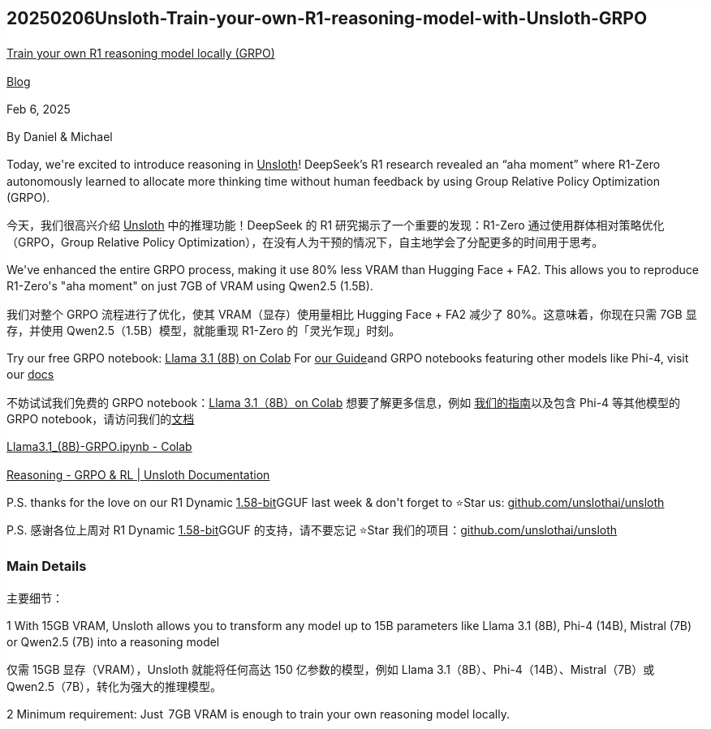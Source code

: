 ## 20250206Unsloth-Train-your-own-R1-reasoning-model-with-Unsloth-GRPO

[Train your own R1 reasoning model locally (GRPO)](https://unsloth.ai/blog/r1-reasoning)

[Blog](https://unsloth.ai/blog)

Feb 6, 2025

By Daniel & Michael

Today, we're excited to introduce reasoning in [Unsloth](https://github.com/unslothai/unsloth)! DeepSeek’s R1 research revealed an “aha moment” where R1-Zero autonomously learned to allocate more thinking time without human feedback by using Group Relative Policy Optimization (GRPO). 

今天，我们很高兴介绍 [Unsloth](https://github.com/unslothai/unsloth) 中的推理功能！DeepSeek 的 R1 研究揭示了一个重要的发现：R1-Zero 通过使用群体相对策略优化（GRPO，Group Relative Policy Optimization），在没有人为干预的情况下，自主地学会了分配更多的时间用于思考。

We've enhanced the entire GRPO process, making it use 80% less VRAM than Hugging Face + FA2. This allows you to reproduce R1-Zero's "aha moment" on just 7GB of VRAM using Qwen2.5 (1.5B). 

我们对整个 GRPO 流程进行了优化，使其 VRAM（显存）使用量相比 Hugging Face + FA2 减少了 80%。这意味着，你现在只需 7GB 显存，并使用 Qwen2.5（1.5B）模型，就能重现 R1-Zero 的「灵光乍现」时刻。

Try our free GRPO notebook: [Llama 3.1 (8B) on Colab](https://colab.research.google.com/github/unslothai/notebooks/blob/main/nb/Llama3.1_(8B)-GRPO.ipynb)
For [our Guide](https://docs.unsloth.ai/basics/reasoning-grpo-and-rl)and GRPO notebooks featuring other models like Phi-4, visit our [docs](https://docs.unsloth.ai/basics/reasoning-grpo)

不妨试试我们免费的 GRPO notebook：[Llama 3.1（8B）on Colab](https://colab.research.google.com/github/unslothai/notebooks/blob/main/nb/Llama3.1_(8B)-GRPO.ipynb)
想要了解更多信息，例如 [我们的指南](https://docs.unsloth.ai/basics/reasoning-grpo-and-rl)以及包含 Phi-4 等其他模型的 GRPO notebook，请访问我们的[文档](https://docs.unsloth.ai/basics/reasoning-grpo)

[Llama3.1\_(8B)-GRPO.ipynb - Colab](https://colab.research.google.com/github/unslothai/notebooks/blob/main/nb/Llama3.1_(8B)-GRPO.ipynb)

[Reasoning - GRPO & RL | Unsloth Documentation](https://docs.unsloth.ai/basics/reasoning-grpo-and-rl)

P.S. thanks for the love on our R1 Dynamic [1.58-bit](https://unsloth.ai/blog/deepseekr1-dynamic)GGUF last week & don't forget to ⭐Star us: [github.com/unslothai/unsloth](https://github.com/unslothai/unsloth)

P.S. 感谢各位上周对 R1 Dynamic [1.58-bit](https://unsloth.ai/blog/deepseekr1-dynamic)GGUF 的支持，请不要忘记 ⭐Star 我们的项目：[github.com/unslothai/unsloth](https://github.com/unslothai/unsloth)

### Main Details 

主要细节：

1 With 15GB VRAM, Unsloth allows you to transform any model up to 15B parameters like Llama 3.1 (8B), Phi-4 (14B), Mistral (7B) or Qwen2.5 (7B) into a reasoning model

仅需 15GB 显存（VRAM），Unsloth 就能将任何高达 150 亿参数的模型，例如 Llama 3.1（8B）、Phi-4（14B）、Mistral（7B）或 Qwen2.5（7B），转化为强大的推理模型。

2 Minimum requirement: Just  7GB VRAM is enough to train your own reasoning model locally.
